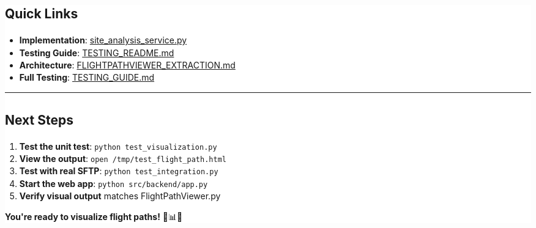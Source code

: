 
## Quick Links

- **Implementation**: [site_analysis_service.py](src/backend/services/site_analysis_service.py)
- **Testing Guide**: [TESTING_README.md](TESTING_README.md)
- **Architecture**: [FLIGHTPATHVIEWER_EXTRACTION.md](FLIGHTPATHVIEWER_EXTRACTION.md)
- **Full Testing**: [TESTING_GUIDE.md](TESTING_GUIDE.md)

---

## Next Steps

1. **Test the unit test**: `python test_visualization.py`
2. **View the output**: `open /tmp/test_flight_path.html`
3. **Test with real SFTP**: `python test_integration.py`
4. **Start the web app**: `python src/backend/app.py`
5. **Verify visual output** matches FlightPathViewer.py

**You're ready to visualize flight paths!** 🚁📊✨

